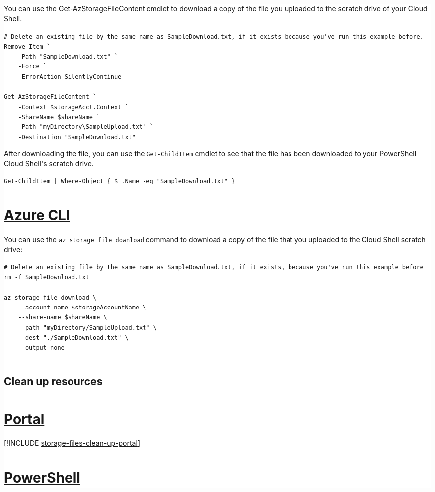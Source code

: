 You can use the [Get-AzStorageFileContent](/powershell/module/az.storage/Get-AzStorageFilecontent) cmdlet to download a copy of the file you uploaded to the scratch drive of your Cloud Shell.

```azurepowershell-interactive
# Delete an existing file by the same name as SampleDownload.txt, if it exists because you've run this example before.
Remove-Item `
    -Path "SampleDownload.txt" `
    -Force `
    -ErrorAction SilentlyContinue

Get-AzStorageFileContent `
    -Context $storageAcct.Context `
    -ShareName $shareName `
    -Path "myDirectory\SampleUpload.txt" `
    -Destination "SampleDownload.txt"
```

After downloading the file, you can use the `Get-ChildItem` cmdlet to see that the file has been downloaded to your PowerShell Cloud Shell's scratch drive.

```azurepowershell-interactive
Get-ChildItem | Where-Object { $_.Name -eq "SampleDownload.txt" }
``` 

# [Azure CLI](#tab/azure-cli)

You can use the [`az storage file download`](/cli/azure/storage/file) command to download a copy of the file that you uploaded to the Cloud Shell scratch drive:

```azurecli-interactive
# Delete an existing file by the same name as SampleDownload.txt, if it exists, because you've run this example before
rm -f SampleDownload.txt

az storage file download \
    --account-name $storageAccountName \
    --share-name $shareName \
    --path "myDirectory/SampleUpload.txt" \
    --dest "./SampleDownload.txt" \
    --output none
```

---

## Clean up resources
# [Portal](#tab/azure-portal)

[!INCLUDE [storage-files-clean-up-portal](../../../includes/storage-files-clean-up-portal.md)]

# [PowerShell](#tab/azure-powershell)

